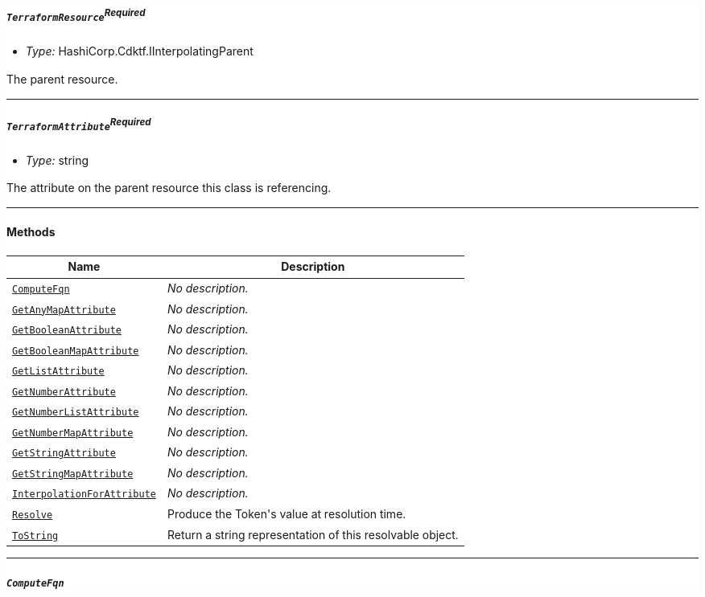 
##### `TerraformResource`<sup>Required</sup> <a name="TerraformResource" id="@cdktf/provider-cloudflare.dataCloudflareWorkers.DataCloudflareWorkersResultSubdomainOutputReference.Initializer.parameter.terraformResource"></a>

- *Type:* HashiCorp.Cdktf.IInterpolatingParent

The parent resource.

---

##### `TerraformAttribute`<sup>Required</sup> <a name="TerraformAttribute" id="@cdktf/provider-cloudflare.dataCloudflareWorkers.DataCloudflareWorkersResultSubdomainOutputReference.Initializer.parameter.terraformAttribute"></a>

- *Type:* string

The attribute on the parent resource this class is referencing.

---

#### Methods <a name="Methods" id="Methods"></a>

| **Name** | **Description** |
| --- | --- |
| <code><a href="#@cdktf/provider-cloudflare.dataCloudflareWorkers.DataCloudflareWorkersResultSubdomainOutputReference.computeFqn">ComputeFqn</a></code> | *No description.* |
| <code><a href="#@cdktf/provider-cloudflare.dataCloudflareWorkers.DataCloudflareWorkersResultSubdomainOutputReference.getAnyMapAttribute">GetAnyMapAttribute</a></code> | *No description.* |
| <code><a href="#@cdktf/provider-cloudflare.dataCloudflareWorkers.DataCloudflareWorkersResultSubdomainOutputReference.getBooleanAttribute">GetBooleanAttribute</a></code> | *No description.* |
| <code><a href="#@cdktf/provider-cloudflare.dataCloudflareWorkers.DataCloudflareWorkersResultSubdomainOutputReference.getBooleanMapAttribute">GetBooleanMapAttribute</a></code> | *No description.* |
| <code><a href="#@cdktf/provider-cloudflare.dataCloudflareWorkers.DataCloudflareWorkersResultSubdomainOutputReference.getListAttribute">GetListAttribute</a></code> | *No description.* |
| <code><a href="#@cdktf/provider-cloudflare.dataCloudflareWorkers.DataCloudflareWorkersResultSubdomainOutputReference.getNumberAttribute">GetNumberAttribute</a></code> | *No description.* |
| <code><a href="#@cdktf/provider-cloudflare.dataCloudflareWorkers.DataCloudflareWorkersResultSubdomainOutputReference.getNumberListAttribute">GetNumberListAttribute</a></code> | *No description.* |
| <code><a href="#@cdktf/provider-cloudflare.dataCloudflareWorkers.DataCloudflareWorkersResultSubdomainOutputReference.getNumberMapAttribute">GetNumberMapAttribute</a></code> | *No description.* |
| <code><a href="#@cdktf/provider-cloudflare.dataCloudflareWorkers.DataCloudflareWorkersResultSubdomainOutputReference.getStringAttribute">GetStringAttribute</a></code> | *No description.* |
| <code><a href="#@cdktf/provider-cloudflare.dataCloudflareWorkers.DataCloudflareWorkersResultSubdomainOutputReference.getStringMapAttribute">GetStringMapAttribute</a></code> | *No description.* |
| <code><a href="#@cdktf/provider-cloudflare.dataCloudflareWorkers.DataCloudflareWorkersResultSubdomainOutputReference.interpolationForAttribute">InterpolationForAttribute</a></code> | *No description.* |
| <code><a href="#@cdktf/provider-cloudflare.dataCloudflareWorkers.DataCloudflareWorkersResultSubdomainOutputReference.resolve">Resolve</a></code> | Produce the Token's value at resolution time. |
| <code><a href="#@cdktf/provider-cloudflare.dataCloudflareWorkers.DataCloudflareWorkersResultSubdomainOutputReference.toString">ToString</a></code> | Return a string representation of this resolvable object. |

---

##### `ComputeFqn` <a name="ComputeFqn" id="@cdktf/provider-cloudflare.dataCloudflareWorkers.DataCloudflareWorkersResultSubdomainOutputReference.computeFqn"></a>

